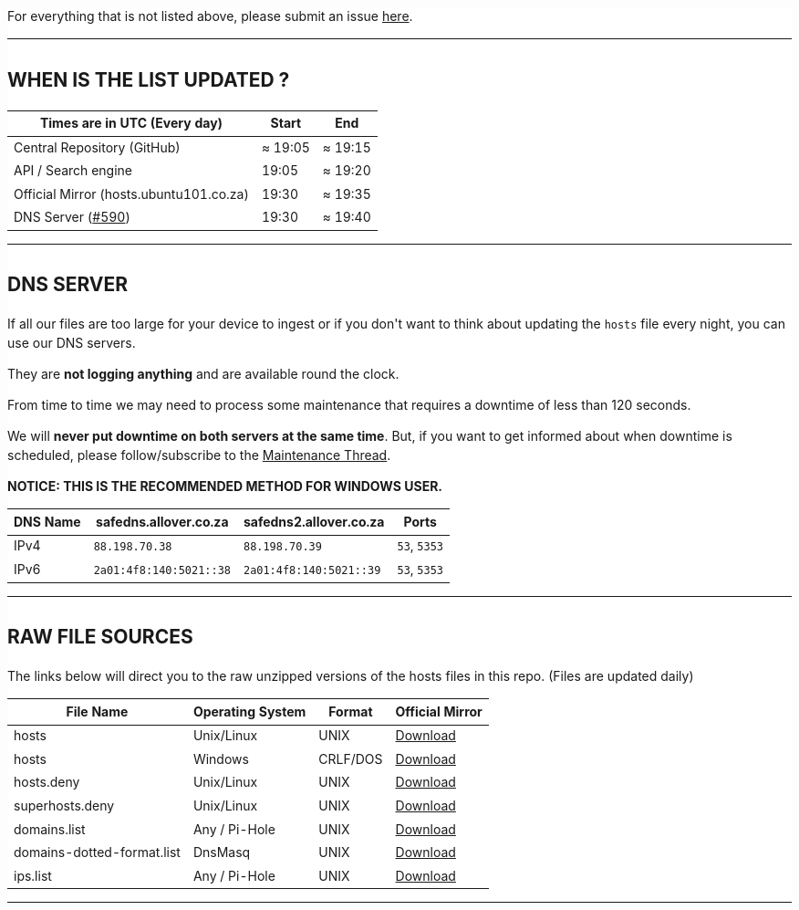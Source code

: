 For everything that is not listed above, please submit an issue [here](https://github.com/Ultimate-Hosts-Blacklist/issues/new/choose).

---

## WHEN IS THE LIST UPDATED ?

| Times are in UTC (Every day)                                                                         | Start   | End     |
| ---------------------------------------------------------------------------------------------------- | ------- | ------- |
| Central Repository (GitHub)                                                                          | ≈ 19:05 | ≈ 19:15 |
| API / Search engine                                                                                  | 19:05   | ≈ 19:20 |
| Official Mirror (hosts.ubuntu101.co.za)                                                              | 19:30   | ≈ 19:35 |
| DNS Server ([#590](https://github.com/Ultimate-Hosts-Blacklist/Ultimate.Hosts.Blacklist/issues/590)) | 19:30   | ≈ 19:40 |

---

## DNS SERVER

If all our files are too large for your device to ingest or if you don't want
to think about updating the `hosts` file every night, you can use
our DNS servers.

They are **not logging anything** and are available round the clock.

From time to time we may need to process some maintenance that requires a
downtime of less than 120 seconds.

We will **never put downtime on both servers at the same time**.
But, if you want to get informed about when downtime is scheduled, please
follow/subscribe to the
[Maintenance Thread](https://github.com/Ultimate-Hosts-Blacklist/dev-center/issues/51).

**NOTICE: THIS IS THE RECOMMENDED METHOD FOR WINDOWS USER.**

| DNS Name | safedns.allover.co.za   | safedns2.allover.co.za  | Ports        |
| -------- | ----------------------- | ----------------------- | ------------ |
| IPv4     | `88.198.70.38`          | `88.198.70.39`          | `53`, `5353` |
| IPv6     | `2a01:4f8:140:5021::38` | `2a01:4f8:140:5021::39` | `53`, `5353` |

---

## RAW FILE SOURCES

The links below will direct you to the raw unzipped versions of the hosts files in this repo. (Files are updated daily)

| File Name                  | Operating System | Format   | Official Mirror                                                      |
| -------------------------- | ---------------- | -------- | -------------------------------------------------------------------- |
| hosts                      | Unix/Linux       | UNIX     | [Download](https://hosts.ubuntu101.co.za/hosts)                      |
| hosts                      | Windows          | CRLF/DOS | [Download](https://hosts.ubuntu101.co.za/hosts.windows)              |
| hosts.deny                 | Unix/Linux       | UNIX     | [Download](https://hosts.ubuntu101.co.za/hosts.deny)                 |
| superhosts.deny            | Unix/Linux       | UNIX     | [Download](https://hosts.ubuntu101.co.za/superhosts.deny)            |
| domains.list               | Any / Pi-Hole    | UNIX     | [Download](https://hosts.ubuntu101.co.za/domains.list)               |
| domains-dotted-format.list | DnsMasq          | UNIX     | [Download](https://hosts.ubuntu101.co.za/domains-dotted-format.list) |
| ips.list                   | Any / Pi-Hole    | UNIX     | [Download](https://hosts.ubuntu101.co.za/ips.list)                   |

---